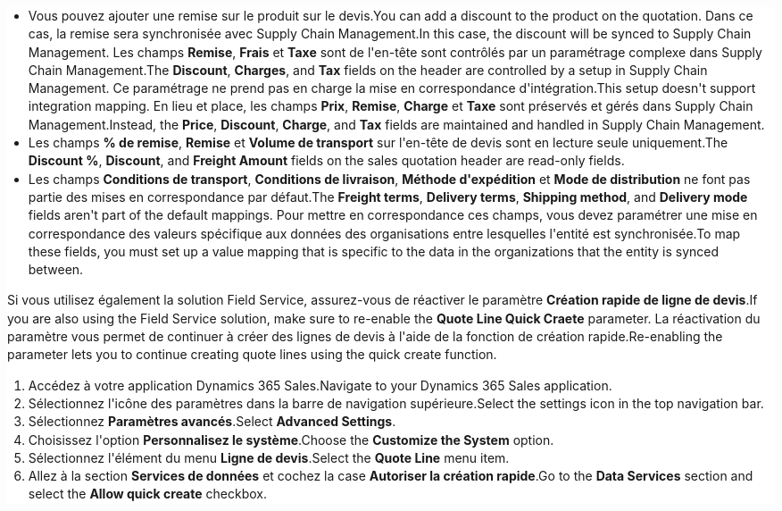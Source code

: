+ <span data-ttu-id="54adc-132">Vous pouvez ajouter une remise sur le produit sur le devis.</span><span class="sxs-lookup"><span data-stu-id="54adc-132">You can add a discount to the product on the quotation.</span></span> <span data-ttu-id="54adc-133">Dans ce cas, la remise sera synchronisée avec Supply Chain Management.</span><span class="sxs-lookup"><span data-stu-id="54adc-133">In this case, the discount will be synced to Supply Chain Management.</span></span> <span data-ttu-id="54adc-134">Les champs **Remise**, **Frais** et **Taxe** sont de l'en-tête sont contrôlés par un paramétrage complexe dans Supply Chain Management.</span><span class="sxs-lookup"><span data-stu-id="54adc-134">The **Discount**, **Charges**, and **Tax** fields on the header are controlled by a setup in Supply Chain Management.</span></span> <span data-ttu-id="54adc-135">Ce paramétrage ne prend pas en charge la mise en correspondance d'intégration.</span><span class="sxs-lookup"><span data-stu-id="54adc-135">This setup doesn't support integration mapping.</span></span> <span data-ttu-id="54adc-136">En lieu et place, les champs **Prix**, **Remise**, **Charge** et **Taxe** sont préservés et gérés dans Supply Chain Management.</span><span class="sxs-lookup"><span data-stu-id="54adc-136">Instead, the **Price**, **Discount**, **Charge**, and **Tax** fields are maintained and handled in Supply Chain Management.</span></span>
+ <span data-ttu-id="54adc-137">Les champs **% de remise**, **Remise** et **Volume de transport** sur l'en-tête de devis sont en lecture seule uniquement.</span><span class="sxs-lookup"><span data-stu-id="54adc-137">The **Discount %**, **Discount**, and **Freight Amount** fields on the sales quotation header are read-only fields.</span></span>
+ <span data-ttu-id="54adc-138">Les champs **Conditions de transport**, **Conditions de livraison**, **Méthode d'expédition** et **Mode de distribution** ne font pas partie des mises en correspondance par défaut.</span><span class="sxs-lookup"><span data-stu-id="54adc-138">The **Freight terms**, **Delivery terms**, **Shipping method**, and **Delivery mode** fields aren't part of the default mappings.</span></span> <span data-ttu-id="54adc-139">Pour mettre en correspondance ces champs, vous devez paramétrer une mise en correspondance des valeurs spécifique aux données des organisations entre lesquelles l'entité est synchronisée.</span><span class="sxs-lookup"><span data-stu-id="54adc-139">To map these fields, you must set up a value mapping that is specific to the data in the organizations that the entity is synced between.</span></span>

<span data-ttu-id="54adc-140">Si vous utilisez également la solution Field Service, assurez-vous de réactiver le paramètre **Création rapide de ligne de devis**.</span><span class="sxs-lookup"><span data-stu-id="54adc-140">If you are also using the Field Service solution, make sure to re-enable the **Quote Line Quick Craete** parameter.</span></span> <span data-ttu-id="54adc-141">La réactivation du paramètre vous permet de continuer à créer des lignes de devis à l'aide de la fonction de création rapide.</span><span class="sxs-lookup"><span data-stu-id="54adc-141">Re-enabling the parameter lets you to continue creating quote lines using the quick create function.</span></span>
1. <span data-ttu-id="54adc-142">Accédez à votre application Dynamics 365 Sales.</span><span class="sxs-lookup"><span data-stu-id="54adc-142">Navigate to your Dynamics 365 Sales application.</span></span>
2. <span data-ttu-id="54adc-143">Sélectionnez l'icône des paramètres dans la barre de navigation supérieure.</span><span class="sxs-lookup"><span data-stu-id="54adc-143">Select the settings icon in the top navigation bar.</span></span>
3. <span data-ttu-id="54adc-144">Sélectionnez **Paramètres avancés**.</span><span class="sxs-lookup"><span data-stu-id="54adc-144">Select **Advanced Settings**.</span></span>
4. <span data-ttu-id="54adc-145">Choisissez l'option **Personnalisez le système**.</span><span class="sxs-lookup"><span data-stu-id="54adc-145">Choose the **Customize the System** option.</span></span>
5. <span data-ttu-id="54adc-146">Sélectionnez l'élément du menu **Ligne de devis**.</span><span class="sxs-lookup"><span data-stu-id="54adc-146">Select the **Quote Line** menu item.</span></span>
6. <span data-ttu-id="54adc-147">Allez à la section **Services de données** et cochez la case **Autoriser la création rapide**.</span><span class="sxs-lookup"><span data-stu-id="54adc-147">Go to the **Data Services** section and select the **Allow quick create** checkbox.</span></span>

